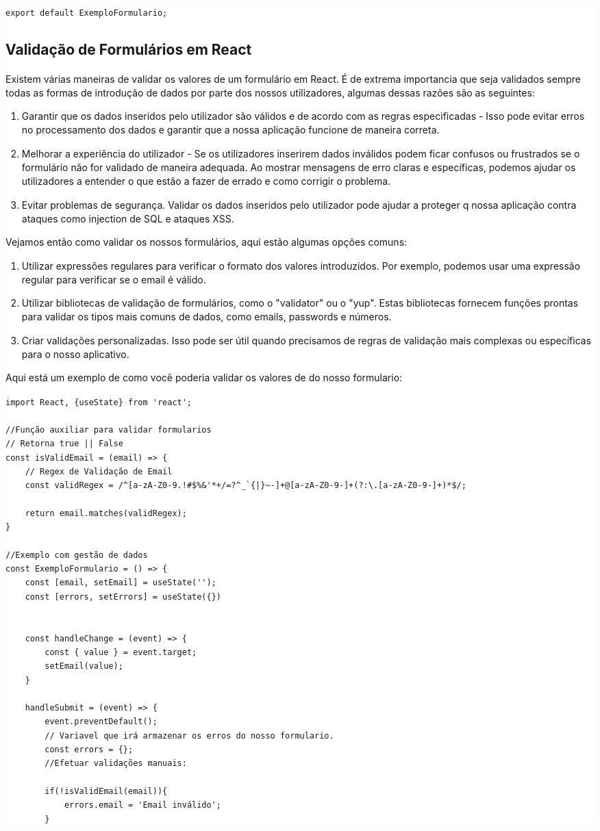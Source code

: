 ```JSX
export default ExemploFormulario;
```

## Validação de Formulários em React

Existem várias maneiras de validar os valores de um formulário em React. É de extrema importancia que seja validados sempre todas as formas de introdução de dados por parte dos nossos utilizadores, algumas dessas razões são as seguintes:

1. Garantir que os dados inseridos pelo utilizador são válidos e de acordo com as regras especificadas - Isso pode evitar erros no processamento dos dados e garantir que a nossa aplicação funcione de maneira correta.

2. Melhorar a experiência do utilizador - Se os utilizadores inserirem dados inválidos podem ficar confusos ou frustrados se o formulário não for validado de maneira adequada. Ao mostrar mensagens de erro claras e específicas, podemos ajudar os utilizadores a entender o que estão a fazer de errado e como corrigir o problema.

3. Evitar problemas de segurança. Validar os dados inseridos pelo utilizador pode ajudar a proteger q nossa aplicação contra ataques como injection de SQL e ataques XSS.

Vejamos então como validar os nossos formulários, aqui estão algumas opções comuns:

1. Utilizar expressões regulares para verificar o formato dos valores introduzidos. Por exemplo, podemos usar uma expressão regular para verificar se o email é válido.

2. Utilizar bibliotecas de validação de formulários, como o "validator" ou o "yup". Estas bibliotecas fornecem funções prontas para validar os tipos mais comuns de dados, como emails, passwords e números.

3. Criar validações personalizadas. Isso pode ser útil quando precisamos de regras de validação mais complexas ou específicas para o nosso aplicativo.

Aqui está um exemplo de como você poderia validar os valores de do nosso formulario:

```JSX
import React, {useState} from 'react';

//Função auxiliar para validar formularios
// Retorna true || False
const isValidEmail = (email) => {
    // Regex de Validação de Email
    const validRegex = /^[a-zA-Z0-9.!#$%&'*+/=?^_`{|}~-]+@[a-zA-Z0-9-]+(?:\.[a-zA-Z0-9-]+)*$/;

    return email.matches(validRegex);
}

//Exemplo com gestão de dados
const ExemploFormulario = () => {
    const [email, setEmail] = useState('');
    const [errors, setErrors] = useState({})


    const handleChange = (event) => {
        const { value } = event.target;
        setEmail(value);
    }

    handleSubmit = (event) => {
        event.preventDefault();
        // Variavel que irá armazenar os erros do nosso formulario.
        const errors = {};
        //Efetuar validações manuais:

        if(!isValidEmail(email)){
            errors.email = 'Email inválido';
        }
```